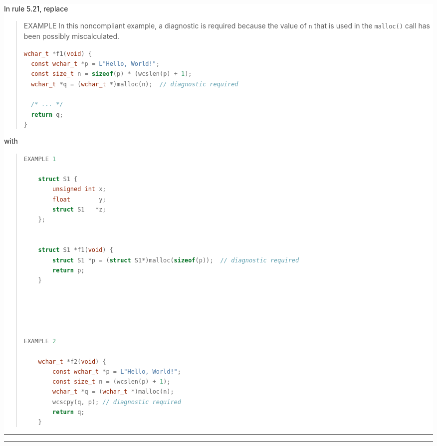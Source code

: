 In rule 5.21, replace

> EXAMPLE In this noncompliant example, a diagnostic is required because the value
> of `n` that is used in the `malloc()` call has been possibly miscalculated.
>
> ```c
> wchar_t *f1(void) {
>   const wchar_t *p = L"Hello, World!";
>   const size_t n = sizeof(p) * (wcslen(p) + 1);
>   wchar_t *q = (wchar_t *)malloc(n);  // diagnostic required
>
>   /* ... */
>   return q;
> }
> ```

with

> ```c
> EXAMPLE 1
>
>     struct S1 {
>         unsigned int x;
>         float        y;
>         struct S1   *z;
>     };
>
>
>     struct S1 *f1(void) {
>         struct S1 *p = (struct S1*)malloc(sizeof(p));  // diagnostic required
>         return p;
>     }
>
>
>
>
>
> EXAMPLE 2
>
>     wchar_t *f2(void) {
>         const wchar_t *p = L"Hello, World!";
>         const size_t n = (wcslen(p) + 1);
>         wchar_t *q = (wchar_t *)malloc(n);
>         wcscpy(q, p); // diagnostic required
>         return q;
>     }
> ```


</div>


---

---